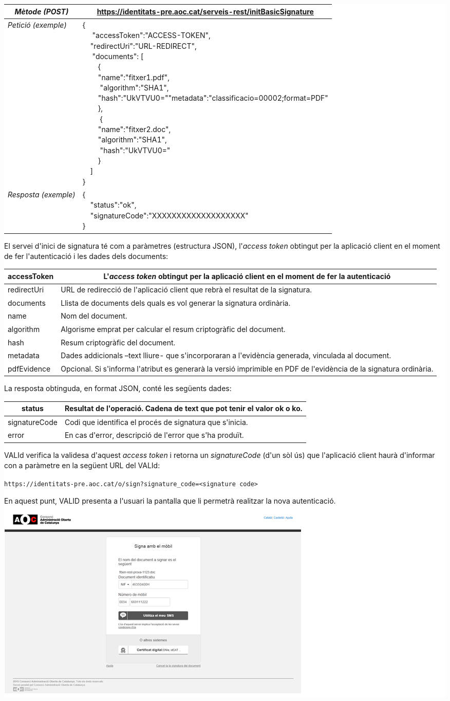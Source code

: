 | _Mètode (POST)_ | https://identitats-pre.aoc.cat/serveis-rest/initBasicSignature |
| --- | --- |
| _Petició (exemple)_ | {<br>&nbsp;&nbsp;&nbsp;&nbsp; "accessToken":"ACCESS-TOKEN",<br>&nbsp;&nbsp;&nbsp;&nbsp;"redirectUri":"URL-REDIRECT",<br>&nbsp;&nbsp;&nbsp;&nbsp; "documents": [<br>&nbsp;&nbsp;&nbsp;&nbsp;&nbsp;&nbsp;&nbsp;&nbsp;{ <br>&nbsp;&nbsp;&nbsp;&nbsp;&nbsp;&nbsp;&nbsp;&nbsp;"name":"fitxer1.pdf",<br>&nbsp;&nbsp;&nbsp;&nbsp;&nbsp;&nbsp;&nbsp;&nbsp; "algorithm":"SHA1", <br>&nbsp;&nbsp;&nbsp;&nbsp;&nbsp;&nbsp;&nbsp;&nbsp;"hash":"UkVTVU0=""metadata":"classificacio=00002;format=PDF" <br>&nbsp;&nbsp;&nbsp;&nbsp;&nbsp;&nbsp;&nbsp;&nbsp;},<br>&nbsp;&nbsp;&nbsp;&nbsp;&nbsp;&nbsp;&nbsp;&nbsp; { <br>&nbsp;&nbsp;&nbsp;&nbsp;&nbsp;&nbsp;&nbsp;&nbsp;"name":"fitxer2.doc", <br>&nbsp;&nbsp;&nbsp;&nbsp;&nbsp;&nbsp;&nbsp;&nbsp;"algorithm":"SHA1",<br>&nbsp;&nbsp;&nbsp;&nbsp;&nbsp;&nbsp;&nbsp;&nbsp; "hash":"UkVTVU0=" <br>&nbsp;&nbsp;&nbsp;&nbsp;&nbsp;&nbsp;&nbsp;&nbsp;}<br>&nbsp;&nbsp;&nbsp;&nbsp;]<br>} |
| _Resposta (exemple)_ | {<br>&nbsp;&nbsp;&nbsp;&nbsp;"status":"ok",<br>&nbsp;&nbsp;&nbsp;&nbsp;"signatureCode":"XXXXXXXXXXXXXXXXXXX"<br>} |

El servei d'inici de signatura té com a paràmetres (estructura JSON), l'_access token_ obtingut per la aplicació client en el moment de fer l'autenticació i les dades dels documents:

| accessToken | L'_access token_ obtingut per la aplicació client en el moment de fer la autenticació |
| --- | --- |
| redirectUri | URL de redirecció de l'aplicació client que rebrà el resultat de la signatura. |
| documents | Llista de documents dels quals es vol generar la signatura ordinària. |
| name | Nom del document. |
| algorithm | Algorisme emprat per calcular el resum criptogràfic del document. |
| hash | Resum criptogràfic del document. |
| metadata | Dades addicionals –text lliure- que s'incorporaran a l'evidència generada, vinculada al document. |
| pdfEvidence | Opcional. Si s'informa l'atribut es generarà la versió imprimible en PDF de l'evidència de la signatura ordinària. |

La resposta obtinguda, en format JSON, conté les següents dades:

| status | Resultat de l'operació. Cadena de text que pot tenir el valor ok o ko. |
| --- | --- |
| signatureCode | Codi que identifica el procés de signatura que s'inicia. |
| error | En cas d'error, descripció de l'error que s'ha produït. |

VALId verifica la validesa d'aquest _access token_ i retorna un _signatureCode_ (d'un sòl ús) que l'aplicació client haurà d'informar con a paràmetre en la següent URL del VALId:
```
https://identitats-pre.aoc.cat/o/sign?signature_code=<signature code>
```
En aquest punt, VALID presenta a l'usuari la pantalla que li permetrà realitzar la nova autenticació.

![3](Captures/3.png)
